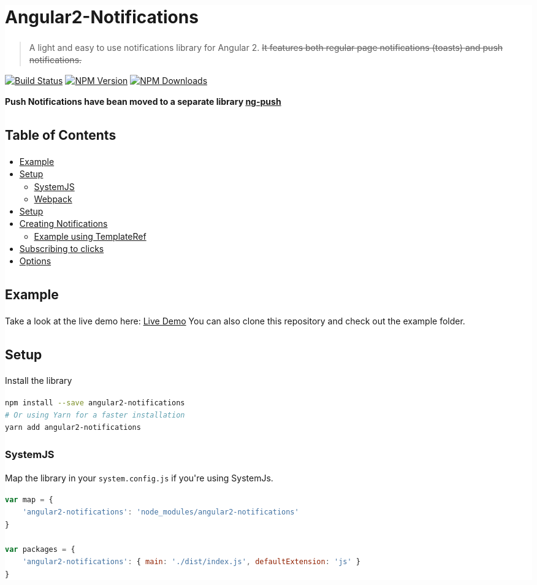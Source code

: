 # Angular2-Notifications

> A light and easy to use notifications library for Angular 2. ~~It features both regular page notifications (toasts) and push notifications.~~ 

[![Build Status](https://travis-ci.org/flauc/angular2-notifications.svg?branch=master)](https://travis-ci.org/flauc/angular2-notifications)
[![NPM Version](https://img.shields.io/npm/v/angular2-notifications.svg)](https://www.npmjs.com/package/angular2-notifications)
[![NPM Downloads](https://img.shields.io/npm/dt/angular2-notifications.svg)](https://www.npmjs.com/package/angular2-notifications)

**Push Notifications have bean moved to a separate library [ng-push](https://github.com/flauc/ng-push)**

## Table of Contents

  - [Example](#example)
  - [Setup](#setup)
    - [SystemJS](#systemjs)
    - [Webpack](#webpack)
  - [Setup](#setup)
  - [Creating Notifications](#crating-notifications)
    - [Example using TemplateRef](#example-using-templateref)
  - [Subscribing to clicks](#subscribing-to-clicks)
  - [Options](#options)

## Example

Take a look at the live demo here: [Live Demo](https://jaspero.co/resources/projects/ng-notifications)
You can also clone this repository and check out the example folder.

## Setup

Install the library

```sh
npm install --save angular2-notifications
# Or using Yarn for a faster installation
yarn add angular2-notifications
```

### SystemJS

Map the library in your `system.config.js` if you're using SystemJs.

```js
var map = {
    'angular2-notifications': 'node_modules/angular2-notifications'
}

var packages = {
    'angular2-notifications': { main: './dist/index.js', defaultExtension: 'js' }
}
```
